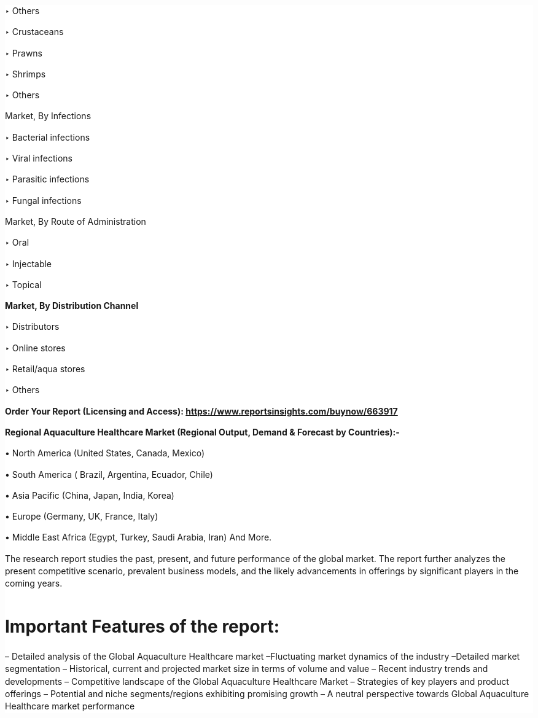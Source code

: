 ‣ Others

‣ Crustaceans

‣ Prawns

‣ Shrimps

‣ Others


Market, By Infections

‣ Bacterial infections

‣ Viral infections

‣ Parasitic infections

‣ Fungal infections


Market, By Route of Administration

‣ Oral

‣ Injectable

‣ Topical

<Strong>Market, By Distribution Channel</Strong>

‣ Distributors

‣ Online stores

‣ Retail/aqua stores

‣ Others

<strong>Order Your Report (Licensing and Access): <a href=https://www.reportsinsights.com/buynow/663917 style=color:#0000ff;>https://www.reportsinsights.com/buynow/663917</a></strong>

<strong>Regional Aquaculture Healthcare Market (Regional Output, Demand &amp; Forecast by Countries):-</strong>

• North America (United States, Canada, Mexico)

• South America ( Brazil, Argentina, Ecuador, Chile)

• Asia Pacific (China, Japan, India, Korea)

• Europe (Germany, UK, France, Italy)

• Middle East Africa (Egypt, Turkey, Saudi Arabia, Iran) And More.

The research report studies the past, present, and future performance of the global market. The report further analyzes the present competitive scenario, prevalent business models, and the likely advancements in offerings by significant players in the coming years.

# <strong>Important Features of the report:</strong>
– Detailed analysis of the Global Aquaculture Healthcare market
–Fluctuating market dynamics of the industry
–Detailed market segmentation
– Historical, current and projected market size in terms of volume and value
– Recent industry trends and developments
– Competitive landscape of the Global Aquaculture Healthcare Market
– Strategies of key players and product offerings
– Potential and niche segments/regions exhibiting promising growth
– A neutral perspective towards Global Aquaculture Healthcare market performance
